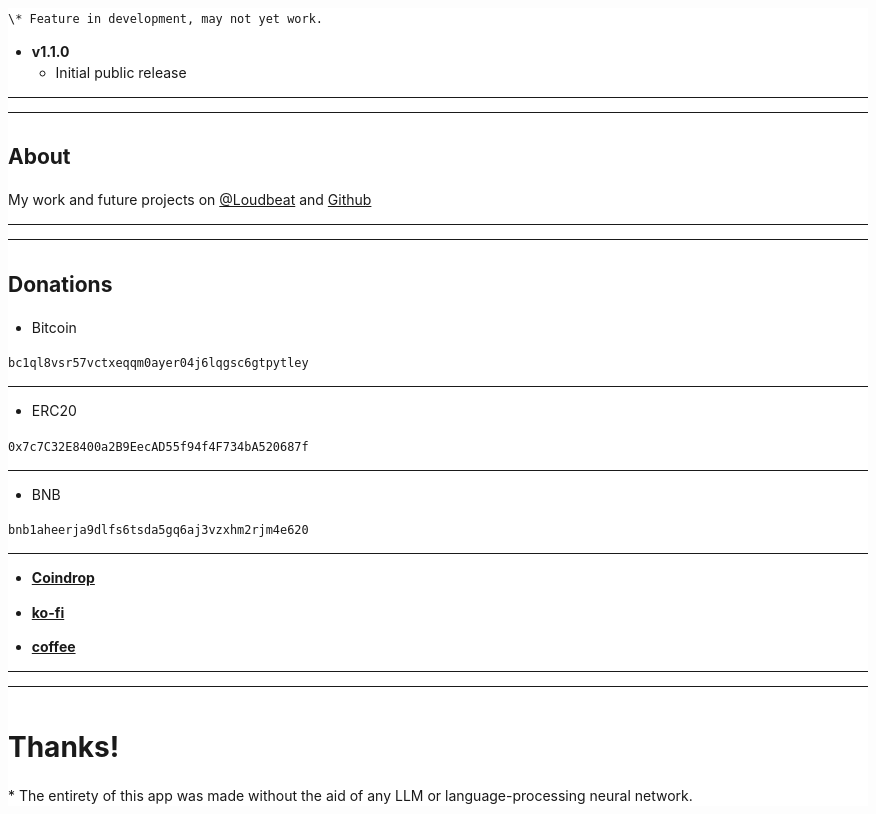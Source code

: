     \* Feature in development, may not yet work.
- **v1.1.0**
    - Initial public release
---
---

## About
My work and future projects on [@Loudbeat](https://www.instagram.com/loudbeat) and [Github](https://github.com/loudbeatproductions)

---
---
## Donations

- Bitcoin
```
bc1ql8vsr57vctxeqqm0ayer04j6lqgsc6gtpytley
```
---

- ERC20
```
0x7c7C32E8400a2B9EecAD55f94f4F734bA520687f
```

---

- BNB
```
bnb1aheerja9dlfs6tsda5gq6aj3vzxhm2rjm4e620
```

---

- [**Coindrop**](https://coindrop.to/loudbeat)

- [**ko-fi**](https://ko-fi.com/loudbeat)

- [**coffee**](https://www.buymeacoffee.com/loudbeat)

---
---
# Thanks!


\* The entirety of this app was made without the aid of any LLM or language-processing neural network.